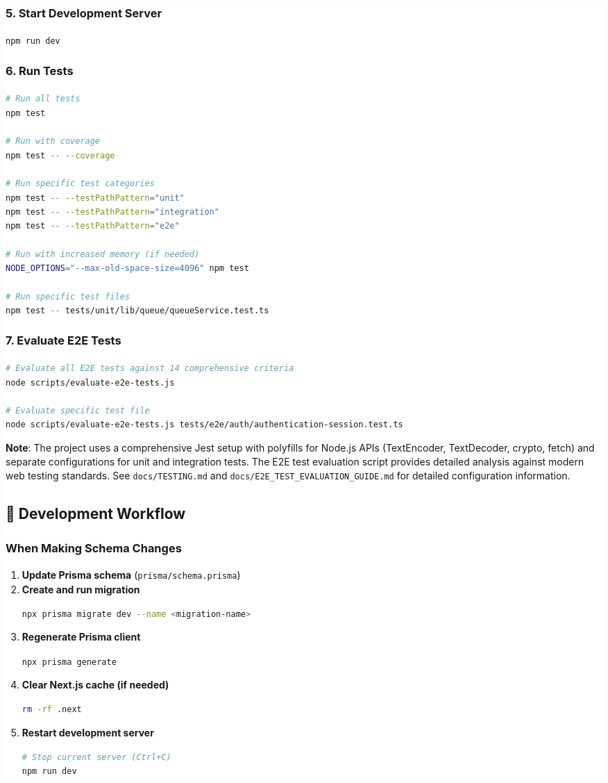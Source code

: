 ### 5. Start Development Server
```bash
npm run dev
```

### 6. Run Tests
```bash
# Run all tests
npm test

# Run with coverage
npm test -- --coverage

# Run specific test categories
npm test -- --testPathPattern="unit"
npm test -- --testPathPattern="integration"
npm test -- --testPathPattern="e2e"

# Run with increased memory (if needed)
NODE_OPTIONS="--max-old-space-size=4096" npm test

# Run specific test files
npm test -- tests/unit/lib/queue/queueService.test.ts
```

### 7. Evaluate E2E Tests
```bash
# Evaluate all E2E tests against 14 comprehensive criteria
node scripts/evaluate-e2e-tests.js

# Evaluate specific test file
node scripts/evaluate-e2e-tests.js tests/e2e/auth/authentication-session.test.ts
```

**Note**: The project uses a comprehensive Jest setup with polyfills for Node.js APIs (TextEncoder, TextDecoder, crypto, fetch) and separate configurations for unit and integration tests. The E2E test evaluation script provides detailed analysis against modern web testing standards. See `docs/TESTING.md` and `docs/E2E_TEST_EVALUATION_GUIDE.md` for detailed configuration information.

## 🔄 Development Workflow

### When Making Schema Changes

1. **Update Prisma schema** (`prisma/schema.prisma`)
2. **Create and run migration**
   ```bash
   npx prisma migrate dev --name <migration-name>
   ```
3. **Regenerate Prisma client**
   ```bash
   npx prisma generate
   ```
4. **Clear Next.js cache (if needed)**
   ```bash
   rm -rf .next
   ```
5. **Restart development server**
   ```bash
   # Stop current server (Ctrl+C)
   npm run dev
   ```
